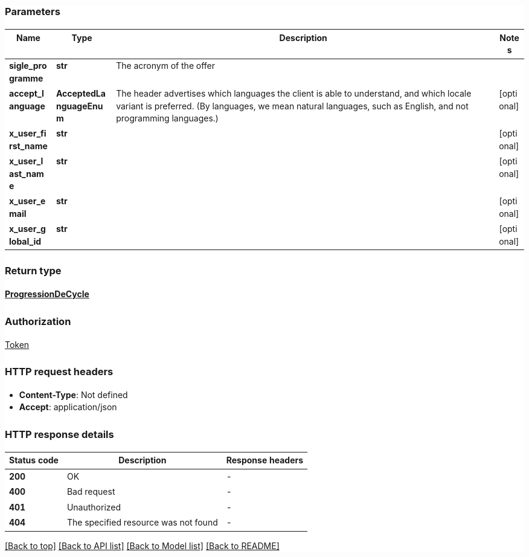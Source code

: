 
### Parameters

Name | Type | Description  | Notes
------------- | ------------- | ------------- | -------------
 **sigle_programme** | **str**| The acronym of the offer |
 **accept_language** | **AcceptedLanguageEnum**| The header advertises which languages the client is able to understand, and which locale variant is preferred. (By languages, we mean natural languages, such as English, and not programming languages.)  | [optional]
 **x_user_first_name** | **str**|  | [optional]
 **x_user_last_name** | **str**|  | [optional]
 **x_user_email** | **str**|  | [optional]
 **x_user_global_id** | **str**|  | [optional]

### Return type

[**ProgressionDeCycle**](ProgressionDeCycle.md)

### Authorization

[Token](../README.md#Token)

### HTTP request headers

 - **Content-Type**: Not defined
 - **Accept**: application/json


### HTTP response details

| Status code | Description | Response headers |
|-------------|-------------|------------------|
**200** | OK |  -  |
**400** | Bad request |  -  |
**401** | Unauthorized |  -  |
**404** | The specified resource was not found |  -  |

[[Back to top]](#) [[Back to API list]](../README.md#documentation-for-api-endpoints) [[Back to Model list]](../README.md#documentation-for-models) [[Back to README]](../README.md)

